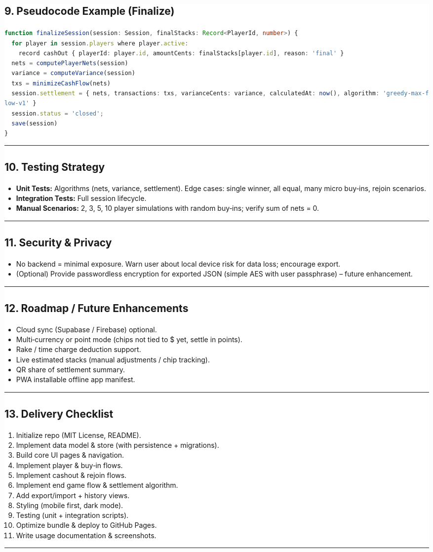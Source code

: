 
## 9. Pseudocode Example (Finalize)

```ts
function finalizeSession(session: Session, finalStacks: Record<PlayerId, number>) {
  for player in session.players where player.active:
    record cashOut { playerId: player.id, amountCents: finalStacks[player.id], reason: 'final' }
  nets = computePlayerNets(session)
  variance = computeVariance(session)
  txs = minimizeCashFlow(nets)
  session.settlement = { nets, transactions: txs, varianceCents: variance, calculatedAt: now(), algorithm: 'greedy-max-flow-v1' }
  session.status = 'closed';
  save(session)
}
```

---

## 10. Testing Strategy

* **Unit Tests:** Algorithms (nets, variance, settlement). Edge cases: single winner, all equal, many micro buy‑ins, rejoin scenarios.
* **Integration Tests:** Full session lifecycle.
* **Manual Scenarios:** 2, 3, 5, 10 player simulations with random buy‑ins; verify sum of nets = 0.

---

## 11. Security & Privacy

* No backend = minimal exposure. Warn user about local device risk for data loss; encourage export.
* (Optional) Provide passwordless encryption for exported JSON (simple AES with user passphrase) – future enhancement.

---

## 12. Roadmap / Future Enhancements

* Cloud sync (Supabase / Firebase) optional.
* Multi‑currency or point mode (chips not tied to \$ yet, settle in points).
* Rake / time charge deduction support.
* Live estimated stacks (manual adjustments / chip tracking).
* QR share of settlement summary.
* PWA installable offline app manifest.

---

## 13. Delivery Checklist

1. Initialize repo (MIT License, README).
2. Implement data model & store (with persistence + migrations).
3. Build core UI pages & navigation.
4. Implement player & buy‑in flows.
5. Implement cashout & rejoin flows.
6. Implement end game flow & settlement algorithm.
7. Add export/import + history views.
8. Styling (mobile first, dark mode).
9. Testing (unit + integration scripts).
10. Optimize bundle & deploy to GitHub Pages.
11. Write usage documentation & screenshots.

---